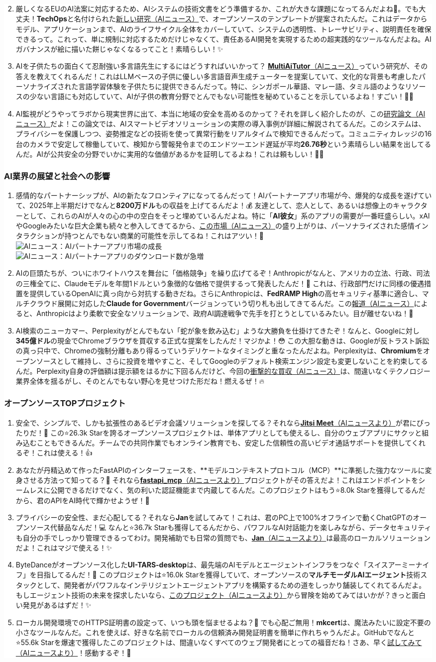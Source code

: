 2.  厳しくなるEUのAI法案に対応するため、AIシステムの技術文書をどう準備するか、これが大きな課題になってるんだよね🤔。でも大丈夫！**TechOps**と名付けられた[新しい研究（AIニュース）](https://arxiv.org/abs/2508.08804)で、オープンソースのテンプレートが提案されたんだ。これはデータからモデル、アプリケーションまで、AIのライフサイクル全体をカバーしていて、システムの透明性、トレーサビリティ、説明責任を確保できるって。これって、単に規制に対応するためだけじゃなくて、責任あるAI開発を実現するための超実践的なツールなんだよね。AIガバナンスが絵に描いた餅じゃなくなるってこと！素晴らしい！✨

3.  AIを子供たちの面白くて忍耐強い多言語先生にするにはどうすればいいかって？ [**MultiAiTutor**（AIニュース）](https://arxiv.org/abs/2508.08715)っていう研究が、その答えを教えてくれるんだ！これはLLMベースの子供に優しい多言語音声生成チューターを提案していて、文化的な背景も考慮したパーソナライズされた言語学習体験を子供たちに提供できるんだって。特に、シンガポール華語、マレー語、タミル語のようなリソースの少ない言語にも対応していて、AIが子供の教育分野でとんでもない可能性を秘めていることを示しているよね！すごい！👦👧

4.  AI監視がどうやってラボから現実世界に出て、本当に地域の安全を高めるのかって？それを詳しく紹介したのが、この[研究論文（AIニュース）](https://arxiv.org/abs/2312.02078)だよ！この論文では、AIスマートビデオソリューションの実際の導入事例が詳細に解説されてるんだ。このシステムは、プライバシーを保護しつつ、姿勢推定などの技術を使って異常行動をリアルタイムで検知できるんだって。コミュニティカレッジの16台のカメラで安定して稼働していて、検知から警報発令までのエンドツーエンド遅延が平均**26.76秒**という素晴らしい結果を出してるんだ。AIが公共安全の分野でいかに実用的な価値があるかを証明してるよね！これは頼もしい！👮‍♀️

### AI業界の展望と社会への影響

1.  感情的なパートナーシップが、AIの新たなフロンティアになってるんだって！AIパートナーアプリ市場が今、爆発的な成長を遂げていて、2025年上半期だけでなんと**8200万ドル**もの収益を上げてるんだよ！💰 友達として、恋人として、あるいは想像上のキャラクターとして、これらのAIが人々の心の中の空白をそっと埋めているんだよね。特に「**AI彼女**」系のアプリの需要が一番旺盛らしい。xAIやGoogleみたいな巨大企業も続々と参入してきてるから、[この市場（AIニュース）](https://www.aibase.com/zh/news/20463)の盛り上がりは、パーソナライズされた感情インタラクションが持つとんでもない商業的可能性を示してるね！これはアツい！💖<br/>![AIニュース：AIパートナーアプリ市場の成長](https://cdn.jsdmirror.com/gh/justlovemaki/imagehub@main/images/2025/08/news_01k2j5k1hne49sgyn62s3n5qj9.avif)<br/>![AIニュース：AIパートナーアプリのダウンロード数が急増](https://cdn.jsdmirror.com/gh/justlovemaki/imagehub@main/images/2025/08/news_01k2j5k425fa6rtz9ja947c9m3.avif)

2.  AIの巨頭たちが、ついにホワイトハウスを舞台に「価格競争」を繰り広げてるぞ！Anthropicがなんと、アメリカの立法、行政、司法の三権全てに、Claudeモデルを年間1ドルという象徴的な価格で提供するって発表したんだ！🎉 これは、行政部門だけに同様の優遇措置を提供しているOpenAIに真っ向から対抗する動きだね。さらにAnthropicは、**FedRAMP High**の高セキュリティ基準に適合し、マルチクラウド展開に対応した**Claude for Government**バージョンっていう切り札も出してきてるんだ。この[報道（AIニュース）](https://www.aibase.com/zh/news/20453)によると、Anthropicはより柔軟で安全なソリューションで、政府AI調達戦争で先手を打とうとしているみたい。目が離せないね！👀

3.  AI検索のニューカマー、Perplexityがとんでもない「蛇が象を飲み込む」ような大勝負を仕掛けてきたぞ！なんと、Googleに対し**345億ドル**の現金でChromeブラウザを買収する正式な提案をしたんだ！マジかよ！😳 この大胆な動きは、Googleが反トラスト訴訟の真っ只中で、Chromeの強制分離もあり得るっていうデリケートなタイミングと重なったんだよね。Perplexityは、**Chromium**をオープンソースとして維持し、さらに投資を増やすこと、そしてGoogleのデフォルト検索エンジン設定も変更しないことを約束してるんだ。Perplexity自身の評価額は提示額をはるかに下回るんだけど、今回の[衝撃的な買収（AIニュース）](https://www.aibase.com/zh/news/20451)は、間違いなくテクノロジー業界全体を揺るがし、そのとんでもない野心を見せつけた形だね！燃えるぜ！🔥

### オープンソースTOPプロジェクト

1.  安全で、シンプルで、しかも拡張性のあるビデオ会議ソリューションを探してる？それなら[**Jitsi Meet**（AIニュースより）](https://github.com/jitsi/jitsi-meet)が君にぴったりだ！🌟 この⭐26.3k Starを誇るオープンソースプロジェクトは、単体アプリとしても使えるし、自分のウェブアプリにサクッと組み込むこともできるんだ。チームでの共同作業でもオンライン教育でも、安定した信頼性の高いビデオ通話サポートを提供してくれるぞ！これは使える！👍

2.  あなたが丹精込めて作ったFastAPIのインターフェースを、**モデルコンテキストプロトコル（MCP）**に準拠した強力なツールに変身させる方法って知ってる？🤔 それなら[**fastapi_mcp**（AIニュースより）](https://github.com/tadata-org/fastapi_mcp)プロジェクトがその答えだよ！これはエンドポイントをシームレスに公開できるだけでなく、気の利いた認証機能まで内蔵してるんだ。このプロジェクトはもう⭐8.0k Starを獲得してるんだから、君のAPIをAI時代で輝かせようぜ！🚀

3.  プライバシーの安全性、まだ心配してる？それなら**Jan**を試してみて！これは、君のPC上で100%オフラインで動くChatGPTのオープンソース代替品なんだ！💻 なんと⭐36.7k Starも獲得してるんだから、パワフルなAI対話能力を楽しみながら、データセキュリティも自分の手でしっかり管理できるってわけ。開発補助でも日常の質問でも、[**Jan**（AIニュースより）](https://github.com/menloresearch/jan)は最高のローカルソリューションだよ！これはマジで使える！✨

4.  ByteDanceがオープンソース化した**UI-TARS-desktop**は、最先端のAIモデルとエージェントインフラをつなぐ「スイスアーミーナイフ」を目指してるんだ！🔧 このプロジェクトは⭐16.0k Starを獲得していて、オープンソースの**マルチモーダルAIエージェント**技術スタックとして、開発者がパワフルなインテリジェントエージェントアプリを構築するための道をしっかり舗装してくれてるんだよ。もしエージェント技術の未来を探求したいなら、[このプロジェクト（AIニュースより）](https://github.com/bytedance/UI-TARS-desktop)から冒険を始めてみてはいかが？きっと面白い発見があるはずだ！✨

5.  ローカル開発環境でのHTTPS証明書の設定って、いつも頭を悩ませるよね？🤯 でも心配ご無用！**mkcert**は、魔法みたいに設定不要の小さなツールなんだ。これを使えば、好きな名前でローカルの信頼済み開発証明書を簡単に作れちゃうんだよ。GitHubでなんと⭐55.6k Starを爆速で獲得したこのプロジェクトは、間違いなくすべてのウェブ開発者にとっての福音だね！さあ、早く[試してみて（AIニュースより）](https://github.com/FiloSottile/mkcert)！感動するぞ！🤩
